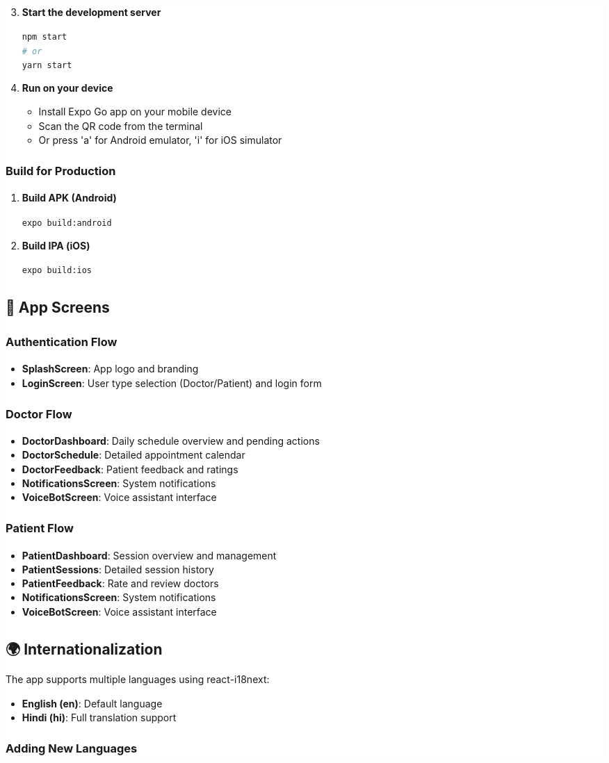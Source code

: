 3. **Start the development server**
   ```bash
   npm start
   # or
   yarn start
   ```

4. **Run on your device**
   - Install Expo Go app on your mobile device
   - Scan the QR code from the terminal
   - Or press 'a' for Android emulator, 'i' for iOS simulator

### Build for Production

1. **Build APK (Android)**
   ```bash
   expo build:android
   ```

2. **Build IPA (iOS)**
   ```bash
   expo build:ios
   ```

## 📱 App Screens

### Authentication Flow
- **SplashScreen**: App logo and branding
- **LoginScreen**: User type selection (Doctor/Patient) and login form

### Doctor Flow
- **DoctorDashboard**: Daily schedule overview and pending actions
- **DoctorSchedule**: Detailed appointment calendar
- **DoctorFeedback**: Patient feedback and ratings
- **NotificationsScreen**: System notifications
- **VoiceBotScreen**: Voice assistant interface

### Patient Flow
- **PatientDashboard**: Session overview and management
- **PatientSessions**: Detailed session history
- **PatientFeedback**: Rate and review doctors
- **NotificationsScreen**: System notifications
- **VoiceBotScreen**: Voice assistant interface

## 🌍 Internationalization

The app supports multiple languages using react-i18next:

- **English (en)**: Default language
- **Hindi (hi)**: Full translation support

### Adding New Languages
